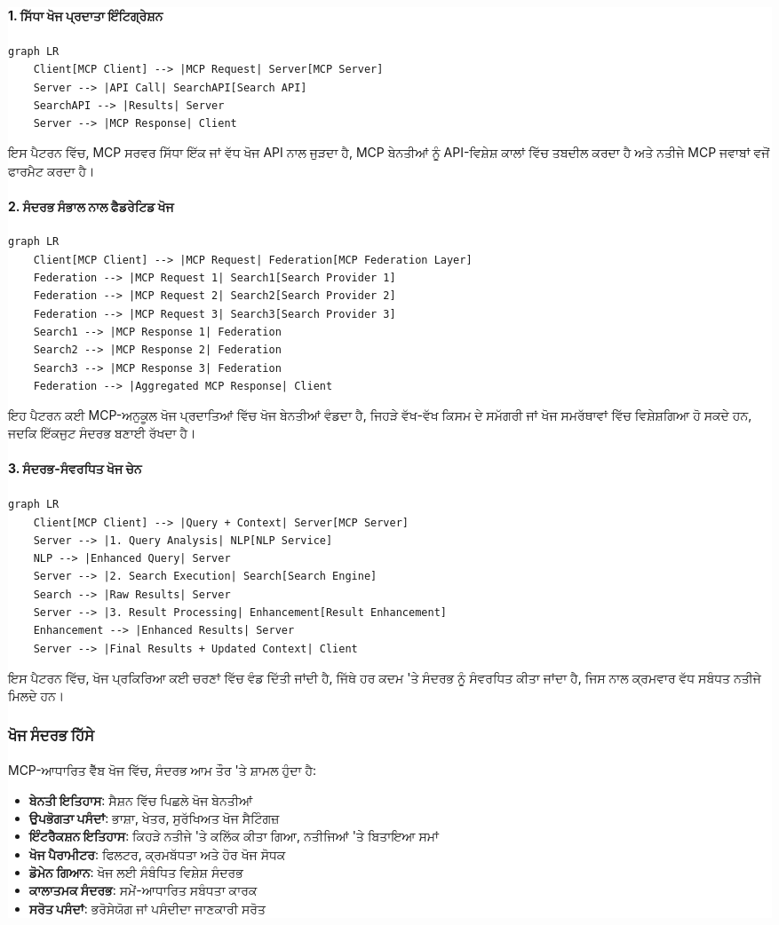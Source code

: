 #### 1. ਸਿੱਧਾ ਖੋਜ ਪ੍ਰਦਾਤਾ ਇੰਟਿਗ੍ਰੇਸ਼ਨ

```mermaid
graph LR
    Client[MCP Client] --> |MCP Request| Server[MCP Server]
    Server --> |API Call| SearchAPI[Search API]
    SearchAPI --> |Results| Server
    Server --> |MCP Response| Client
```

ਇਸ ਪੈਟਰਨ ਵਿੱਚ, MCP ਸਰਵਰ ਸਿੱਧਾ ਇੱਕ ਜਾਂ ਵੱਧ ਖੋਜ API ਨਾਲ ਜੁੜਦਾ ਹੈ, MCP ਬੇਨਤੀਆਂ ਨੂੰ API-ਵਿਸ਼ੇਸ਼ ਕਾਲਾਂ ਵਿੱਚ ਤਬਦੀਲ ਕਰਦਾ ਹੈ ਅਤੇ ਨਤੀਜੇ MCP ਜਵਾਬਾਂ ਵਜੋਂ ਫਾਰਮੈਟ ਕਰਦਾ ਹੈ।

#### 2. ਸੰਦਰਭ ਸੰਭਾਲ ਨਾਲ ਫੈਡਰੇਟਿਡ ਖੋਜ

```mermaid
graph LR
    Client[MCP Client] --> |MCP Request| Federation[MCP Federation Layer]
    Federation --> |MCP Request 1| Search1[Search Provider 1]
    Federation --> |MCP Request 2| Search2[Search Provider 2]
    Federation --> |MCP Request 3| Search3[Search Provider 3]
    Search1 --> |MCP Response 1| Federation
    Search2 --> |MCP Response 2| Federation
    Search3 --> |MCP Response 3| Federation
    Federation --> |Aggregated MCP Response| Client
```

ਇਹ ਪੈਟਰਨ ਕਈ MCP-ਅਨੁਕੂਲ ਖੋਜ ਪ੍ਰਦਾਤਿਆਂ ਵਿੱਚ ਖੋਜ ਬੇਨਤੀਆਂ ਵੰਡਦਾ ਹੈ, ਜਿਹੜੇ ਵੱਖ-ਵੱਖ ਕਿਸਮ ਦੇ ਸਮੱਗਰੀ ਜਾਂ ਖੋਜ ਸਮਰੱਥਾਵਾਂ ਵਿੱਚ ਵਿਸ਼ੇਸ਼ਗਿਆ ਹੋ ਸਕਦੇ ਹਨ, ਜਦਕਿ ਇੱਕਜੁਟ ਸੰਦਰਭ ਬਣਾਈ ਰੱਖਦਾ ਹੈ।

#### 3. ਸੰਦਰਭ-ਸੰਵਰਧਿਤ ਖੋਜ ਚੇਨ

```mermaid
graph LR
    Client[MCP Client] --> |Query + Context| Server[MCP Server]
    Server --> |1. Query Analysis| NLP[NLP Service]
    NLP --> |Enhanced Query| Server
    Server --> |2. Search Execution| Search[Search Engine]
    Search --> |Raw Results| Server
    Server --> |3. Result Processing| Enhancement[Result Enhancement]
    Enhancement --> |Enhanced Results| Server
    Server --> |Final Results + Updated Context| Client
```

ਇਸ ਪੈਟਰਨ ਵਿੱਚ, ਖੋਜ ਪ੍ਰਕਿਰਿਆ ਕਈ ਚਰਣਾਂ ਵਿੱਚ ਵੰਡ ਦਿੱਤੀ ਜਾਂਦੀ ਹੈ, ਜਿੱਥੇ ਹਰ ਕਦਮ 'ਤੇ ਸੰਦਰਭ ਨੂੰ ਸੰਵਰਧਿਤ ਕੀਤਾ ਜਾਂਦਾ ਹੈ, ਜਿਸ ਨਾਲ ਕ੍ਰਮਵਾਰ ਵੱਧ ਸਬੰਧਤ ਨਤੀਜੇ ਮਿਲਦੇ ਹਨ।

### ਖੋਜ ਸੰਦਰਭ ਹਿੱਸੇ

MCP-ਆਧਾਰਿਤ ਵੈੱਬ ਖੋਜ ਵਿੱਚ, ਸੰਦਰਭ ਆਮ ਤੌਰ 'ਤੇ ਸ਼ਾਮਲ ਹੁੰਦਾ ਹੈ:

- **ਬੇਨਤੀ ਇਤਿਹਾਸ**: ਸੈਸ਼ਨ ਵਿੱਚ ਪਿਛਲੇ ਖੋਜ ਬੇਨਤੀਆਂ
- **ਉਪਭੋਗਤਾ ਪਸੰਦਾਂ**: ਭਾਸ਼ਾ, ਖੇਤਰ, ਸੁਰੱਖਿਅਤ ਖੋਜ ਸੈਟਿੰਗਜ਼
- **ਇੰਟਰੈਕਸ਼ਨ ਇਤਿਹਾਸ**: ਕਿਹੜੇ ਨਤੀਜੇ 'ਤੇ ਕਲਿੱਕ ਕੀਤਾ ਗਿਆ, ਨਤੀਜਿਆਂ 'ਤੇ ਬਿਤਾਇਆ ਸਮਾਂ
- **ਖੋਜ ਪੈਰਾਮੀਟਰ**: ਫਿਲਟਰ, ਕ੍ਰਮਬੱਧਤਾ ਅਤੇ ਹੋਰ ਖੋਜ ਸੋਧਕ
- **ਡੋਮੇਨ ਗਿਆਨ**: ਖੋਜ ਲਈ ਸੰਬੰਧਿਤ ਵਿਸ਼ੇਸ਼ ਸੰਦਰਭ
- **ਕਾਲਾਤਮਕ ਸੰਦਰਭ**: ਸਮੇਂ-ਆਧਾਰਿਤ ਸਬੰਧਤਾ ਕਾਰਕ
- **ਸਰੋਤ ਪਸੰਦਾਂ**: ਭਰੋਸੇਯੋਗ ਜਾਂ ਪਸੰਦੀਦਾ ਜਾਣਕਾਰੀ ਸਰੋਤ
